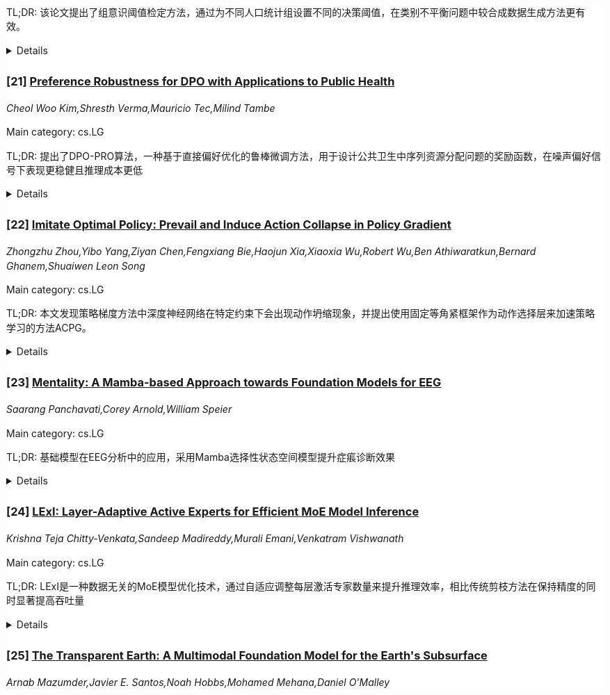 TL;DR: 该论文提出了组意识阈值检定方法，通过为不同人口统计组设置不同的决策阈值，在类别不平衡问题中较合成数据生成方法更有效。


<details><summary>Details</summary></details>


### [21] [Preference Robustness for DPO with Applications to Public Health](https://arxiv.org/abs/2509.02709)
*Cheol Woo Kim,Shresth Verma,Mauricio Tec,Milind Tambe*

Main category: cs.LG

TL;DR: 提出了DPO-PRO算法，一种基于直接偏好优化的鲁棒微调方法，用于设计公共卫生中序列资源分配问题的奖励函数，在噪声偏好信号下表现更稳健且推理成本更低


<details><summary>Details</summary></details>


### [22] [Imitate Optimal Policy: Prevail and Induce Action Collapse in Policy Gradient](https://arxiv.org/abs/2509.02737)
*Zhongzhu Zhou,Yibo Yang,Ziyan Chen,Fengxiang Bie,Haojun Xia,Xiaoxia Wu,Robert Wu,Ben Athiwaratkun,Bernard Ghanem,Shuaiwen Leon Song*

Main category: cs.LG

TL;DR: 本文发现策略梯度方法中深度神经网络在特定约束下会出现动作坍缩现象，并提出使用固定等角紧框架作为动作选择层来加速策略学习的方法ACPG。


<details><summary>Details</summary></details>


### [23] [Mentality: A Mamba-based Approach towards Foundation Models for EEG](https://arxiv.org/abs/2509.02746)
*Saarang Panchavati,Corey Arnold,William Speier*

Main category: cs.LG

TL;DR: 基础模型在EEG分析中的应用，采用Mamba选择性状态空间模型提升症痮诊断效果


<details><summary>Details</summary></details>


### [24] [LExI: Layer-Adaptive Active Experts for Efficient MoE Model Inference](https://arxiv.org/abs/2509.02753)
*Krishna Teja Chitty-Venkata,Sandeep Madireddy,Murali Emani,Venkatram Vishwanath*

Main category: cs.LG

TL;DR: LExI是一种数据无关的MoE模型优化技术，通过自适应调整每层激活专家数量来提升推理效率，相比传统剪枝方法在保持精度的同时显著提高吞吐量


<details><summary>Details</summary></details>


### [25] [The Transparent Earth: A Multimodal Foundation Model for the Earth's Subsurface](https://arxiv.org/abs/2509.02783)
*Arnab Mazumder,Javier E. Santos,Noah Hobbs,Mohamed Mehana,Daniel O'Malley*
